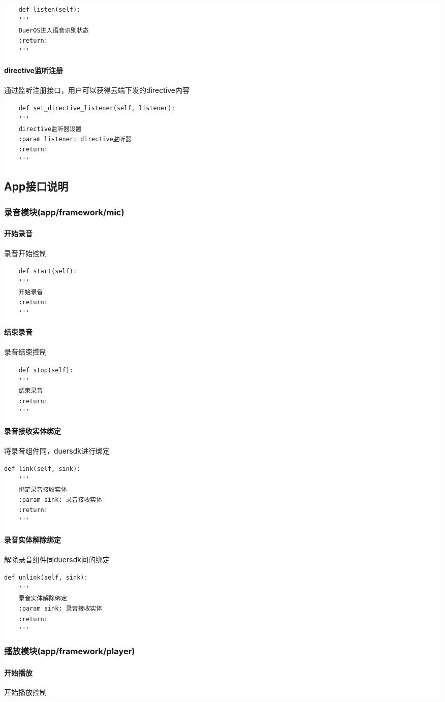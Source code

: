 	    def listen(self):
        '''
        DuerOS进入语音识别状态
        :return:
        '''
#### directive监听注册
通过监听注册接口，用户可以获得云端下发的directive内容

        def set_directive_listener(self, listener):
        '''
        directive监听器设置
        :param listener: directive监听器
        :return:
        '''

## App接口说明
### 录音模块(app/framework/mic)
#### 开始录音
录音开始控制

	    def start(self):
        '''
        开始录音
        :return:
        '''
#### 结束录音
录音结束控制

	    def stop(self):
        '''
        结束录音
        :return:
        '''
#### 录音接收实体绑定
将录音组件同，duersdk进行绑定

    def link(self, sink):
        '''
        绑定录音接收实体
        :param sink: 录音接收实体
        :return:
        '''        
#### 录音实体解除绑定
解除录音组件同duersdk间的绑定

    def unlink(self, sink):
        '''
        录音实体解除绑定
        :param sink: 录音接收实体
        :return:
        '''
### 播放模块(app/framework/player)
#### 开始播放
开始播放控制
